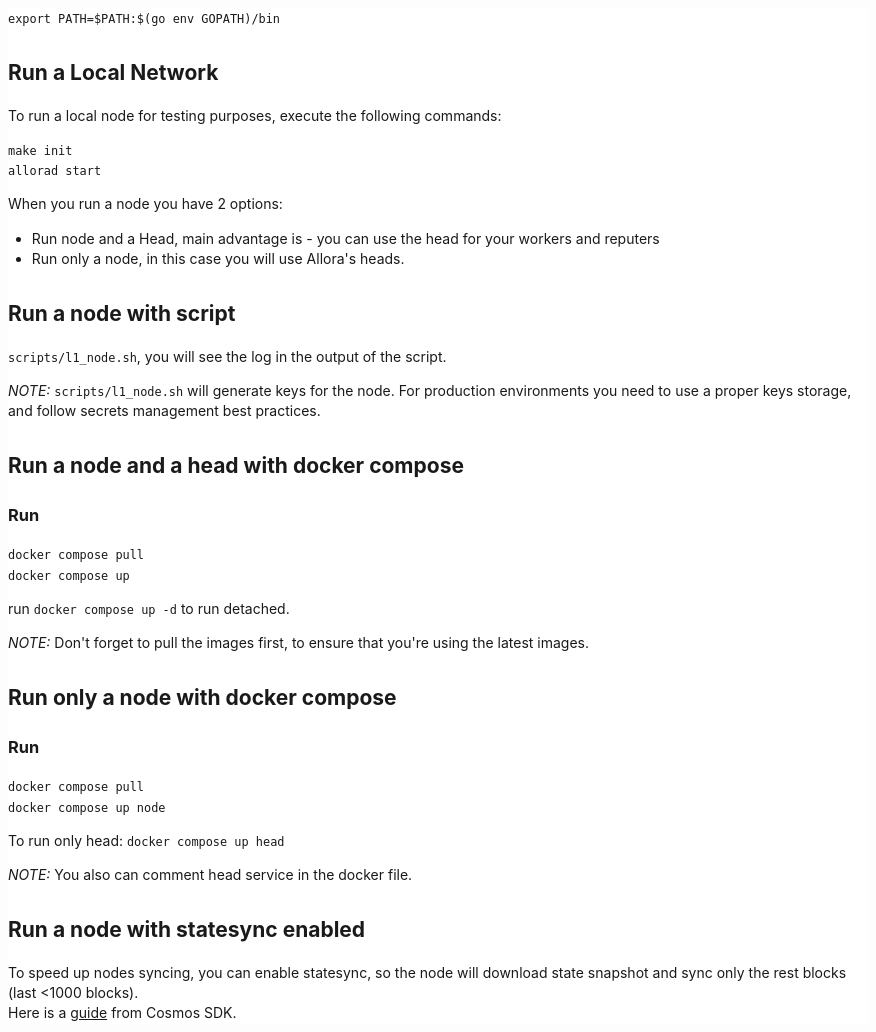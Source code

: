 ```
export PATH=$PATH:$(go env GOPATH)/bin
```

## Run a Local Network
To run a local node for testing purposes, execute the following commands:
```
make init
allorad start
```

When you run a node you have 2 options:
 - Run node and a Head, main advantage is - you can use the head for your workers and reputers
 - Run only a node, in this case you will use Allora's heads.

## Run a node with script
`scripts/l1_node.sh`, you will see the log in the output of the script.

*NOTE:* `scripts/l1_node.sh` will generate keys for the node. For production environments you need to use a proper keys storage, and follow secrets management best practices.

## Run a node and a head with docker compose

### Run
```
docker compose pull
docker compose up
```

run `docker compose up -d` to run detached.

*NOTE:* Don't forget to pull the images first, to ensure that you're using the latest images.


## Run only a node with docker compose

### Run
```
docker compose pull
docker compose up node
```
To run only head: `docker compose up head`

*NOTE:* You also can comment head service in the docker file.

## Run a node with statesync enabled

To speed up nodes syncing, you can enable statesync, so the node will download state snapshot and sync only the rest blocks (last \<1000 blocks).  
Here is a [guide](https://blog.cosmos.network/cosmos-sdk-state-sync-guide-99e4cf43be2f)  from Cosmos SDK. 
